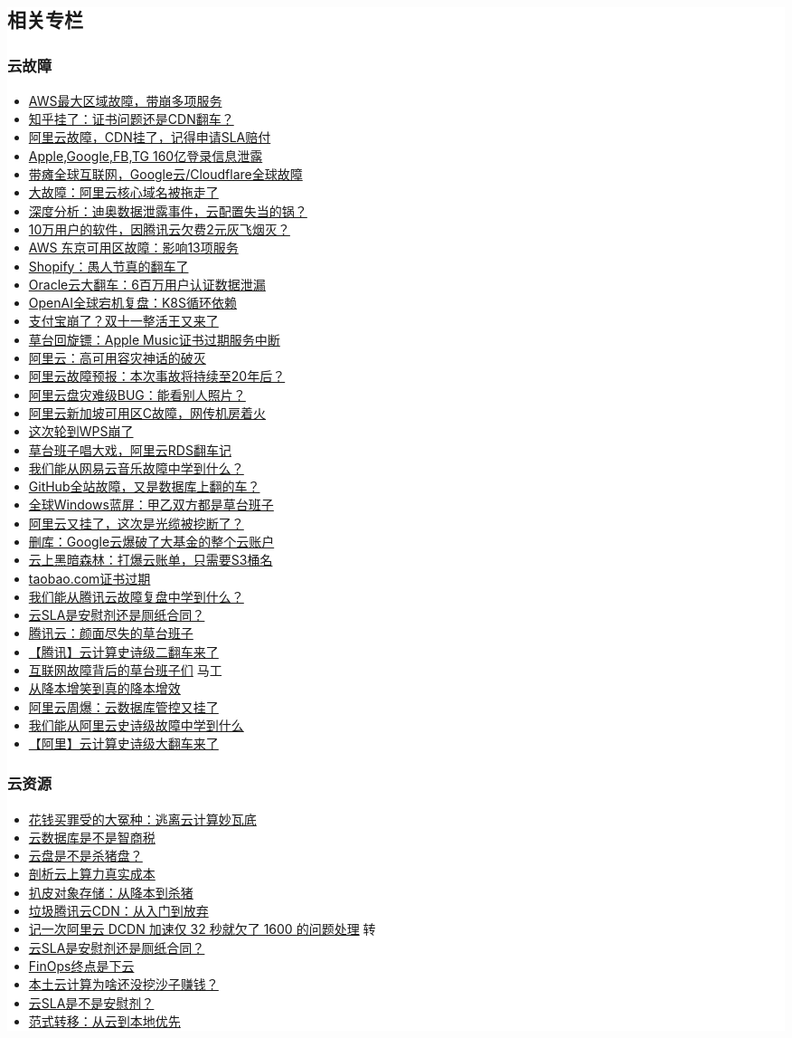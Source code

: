 ## 相关专栏

### **云故障**

- [AWS最大区域故障，带崩多项服务](https://mp.weixin.qq.com/s/hBMaPrqoMHQOf56G5fV-ag)
- [知乎挂了：证书问题还是CDN翻车？](https://mp.weixin.qq.com/s/-nRq0HM56Uxn1Yc9RSdUbg)
- [阿里云故障，CDN挂了，记得申请SLA赔付](https://mp.weixin.qq.com/s/Y2PZiH63EAXRKP8gele8NQ)
- [Apple,Google,FB,TG 160亿登录信息泄露](https://mp.weixin.qq.com/s/TiY1pDQQhxY-z_RoDTAoyw)
- [带瘫全球互联网，Google云/Cloudflare全球故障](https://mp.weixin.qq.com/s/yZOUzoEHQdBuNFrSIXVB9w)
- [大故障：阿里云核心域名被拖走了](https://mp.weixin.qq.com/s/l1b-eq06NyuN61cqZoYJjA)
- [深度分析：迪奥数据泄露事件，云配置失当的锅？](https://mp.weixin.qq.com/s/TBdgm8pnZPCyysAKW7SsEw)
- [10万用户的软件，因腾讯云欠费2元灰飞烟灭？](https://mp.weixin.qq.com/s/Gz_Y2qyByg1y17eWILJsLw)
- [AWS 东京可用区故障：影响13项服务](https://mp.weixin.qq.com/s/4no4Raj26u6GbUiHECBAjA)
- [Shopify：愚人节真的翻车了](https://mp.weixin.qq.com/s/9352Km9U-mnv8dmsHhSdMg)
- [Oracle云大翻车：6百万用户认证数据泄漏](https://mp.weixin.qq.com/s/5z3jUV8CrKPinUYzOnlC6g)
- [OpenAI全球宕机复盘：K8S循环依赖](https://mp.weixin.qq.com/s/ze4y9x7VpPmibitH7tAGMQ)
- [支付宝崩了？双十一整活王又来了](https://mp.weixin.qq.com/s/D2XmL2YYN2kqHtwFN4FVGQ)
- [草台回旋镖：Apple Music证书过期服务中断](https://mp.weixin.qq.com/s/eawgZ3hE63b3fRfrJ1sqfw)
- [阿里云：高可用容灾神话的破灭](https://mp.weixin.qq.com/s/rXwEayprvDKCgba4m-naoQ)
- [阿里云故障预报：本次事故将持续至20年后？](https://mp.weixin.qq.com/s/G41IN2y8DrC002FQ_BXtXw)
- [阿里云盘灾难级BUG：能看别人照片？](https://mp.weixin.qq.com/s/C7XGgGmzvMjKJGbBGVmrzw)
- [阿里云新加坡可用区C故障，网传机房着火](https://mp.weixin.qq.com/s/EDRmP7ninfSx-CgNDb8mpg)
- [这次轮到WPS崩了](https://mp.weixin.qq.com/s/BLHaiMYGpUTjMhP7msGHhA)
- [草台班子唱大戏，阿里云RDS翻车记](https://mp.weixin.qq.com/s/kOIw8uPjZUZ0-QisC1TBOA)
- [我们能从网易云音乐故障中学到什么？](https://mp.weixin.qq.com/s/tmlP1ol9qP2SIxB9VbvpEg)
- [GitHub全站故障，又是数据库上翻的车？](https://mp.weixin.qq.com/s/nOzSFkULOJeuQ4NChGxE5w)
- [全球Windows蓝屏：甲乙双方都是草台班子](https://mp.weixin.qq.com/s/s7i7bSYzNY8mrcpfkHPjOg)
- [阿里云又挂了，这次是光缆被挖断了？](https://mp.weixin.qq.com/s/cb2Lh56uINxacM2uUaB6Vw)
- [删库：Google云爆破了大基金的整个云账户](https://mp.weixin.qq.com/s/eH5HBbL7cQhjQY8rm1gFLQ)
- [云上黑暗森林：打爆云账单，只需要S3桶名](https://mp.weixin.qq.com/s/35ScjtPjC1GNGKaSArJhcA)
- [taobao.com证书过期](https://mp.weixin.qq.com/s/-ntsNfdEq3b4qs5tKP7tfQ)
- [我们能从腾讯云故障复盘中学到什么？](https://mp.weixin.qq.com/s/SpxKyjSb1luCrJ8xIFjylg)
- [云SLA是安慰剂还是厕纸合同？](https://mp.weixin.qq.com/s/mgkOybNeEH3LO0gRa1rQBQ)
- [腾讯云：颜面尽失的草台班子](https://mp.weixin.qq.com/s/PgduTGIvWSUgHZhVfnb7Bg)
- [【腾讯】云计算史诗级二翻车来了](https://mp.weixin.qq.com/s/5F2YgVtfpXoe7A1MoSoKLg)
- [互联网故障背后的草台班子们](https://mp.weixin.qq.com/s/OxhhJ4U1P43di_eaE1uGPw) 马工
- [从降本增笑到真的降本增效](https://mp.weixin.qq.com/s/FIOB_Oqefx1oez1iu7AGGg)
- [阿里云周爆：云数据库管控又挂了](https://mp.weixin.qq.com/s/3F1ud-tWB3eymu1-dxSHMA)
- [我们能从阿里云史诗级故障中学到什么](https://mp.weixin.qq.com/s/OIlR0rolEQff9YfCpj3wIQ)
- [【阿里】云计算史诗级大翻车来了](https://mp.weixin.qq.com/s/cTge3xOlIQCALQc8Mi-P8w)


### **云资源**

- [花钱买罪受的大冤种：逃离云计算妙瓦底](https://mp.weixin.qq.com/s/zwJ2T2Vh_R7xD8IKPso31Q)
- [云数据库是不是智商税](https://mp.weixin.qq.com/s/LefEAXTcBH-KBJNhXNoc7A)
- [云盘是不是杀猪盘？](https://mp.weixin.qq.com/s/UxjiUBTpb1pRUfGtR9V3ag)
- [剖析云上算力真实成本](https://mp.weixin.qq.com/s/rp8Dtvyo9cItBJSsvfrKjw)
- [扒皮对象存储：从降本到杀猪](https://mp.weixin.qq.com/s/HathxpQ_KUuqxyrtyCDzWw)
- [垃圾腾讯云CDN：从入门到放弃](https://mp.weixin.qq.com/s/ANFnbDXwuhKI99fgYRZ9ug)
- [记一次阿里云 DCDN 加速仅 32 秒就欠了 1600 的问题处理](https://mp.weixin.qq.com/s/0Wnv1B80Tk4J03X3uAm4Ww) 转
- [云SLA是安慰剂还是厕纸合同？](https://mp.weixin.qq.com/s/mgkOybNeEH3LO0gRa1rQBQ)
- [FinOps终点是下云](https://mp.weixin.qq.com/s/Yp_PU8nmyK-NVq0clD98RQ)
- [本土云计算为啥还没挖沙子赚钱？](https://mp.weixin.qq.com/s/2w0bLJI7TvUNp1tzLYbvsA)
- [云SLA是不是安慰剂？](https://mp.weixin.qq.com/s/LC5jAhuVObRcrTLxI1FUQA)
- [范式转移：从云到本地优先](https://mp.weixin.qq.com/s/Yp6L0hh4b4HuJQRPD3aJYw)
